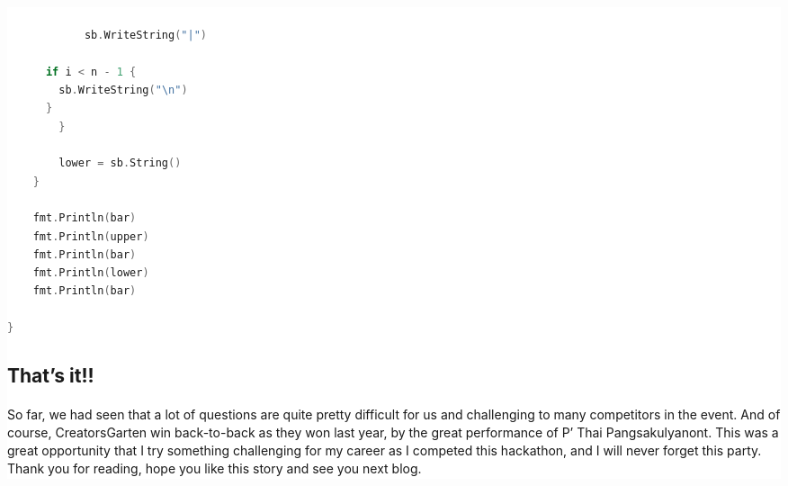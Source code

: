 ```go

			sb.WriteString("|")

      if i < n - 1 {
        sb.WriteString("\n")
      }
		}

		lower = sb.String()
	}

	fmt.Println(bar)
	fmt.Println(upper)
	fmt.Println(bar)
	fmt.Println(lower)
	fmt.Println(bar)

}
```

## That’s it!!

So far, we had seen that a lot of questions are quite pretty difficult for us and challenging to many competitors in the event. And of course, CreatorsGarten win back-to-back as they won last year, by the great performance of P’ Thai Pangsakulyanont. This was a great opportunity that I try something challenging for my career as I competed this hackathon, and I will never forget this party. Thank you for reading, hope you like this story and see you next blog.

